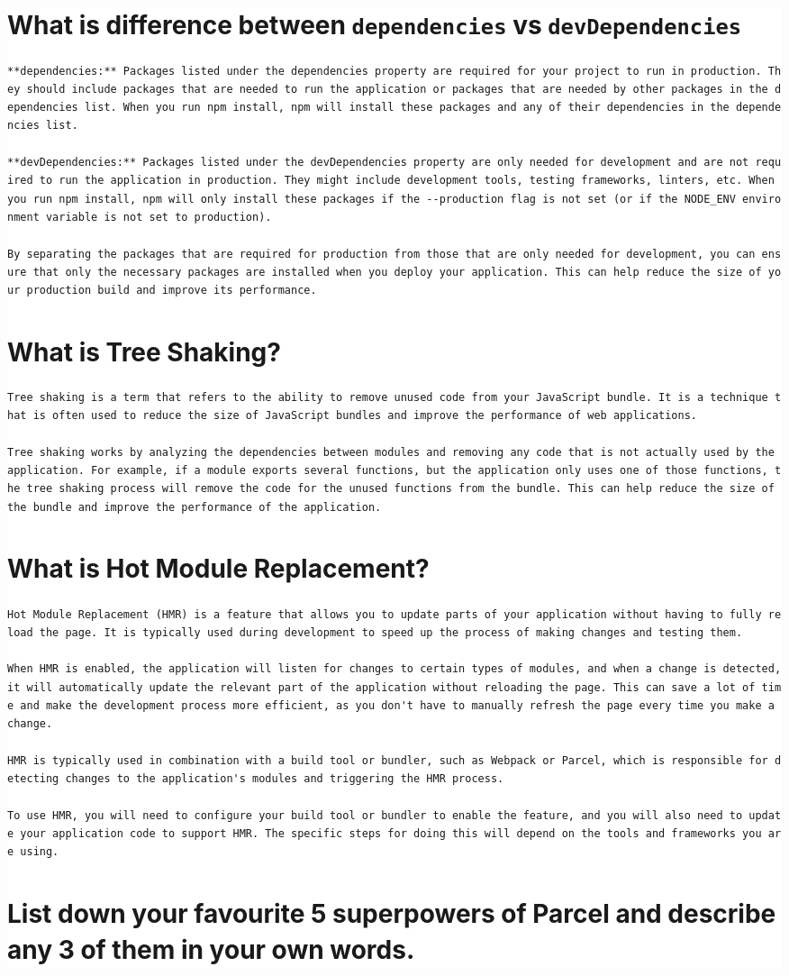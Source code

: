 # What is difference between `dependencies` vs `devDependencies`

    **dependencies:** Packages listed under the dependencies property are required for your project to run in production. They should include packages that are needed to run the application or packages that are needed by other packages in the dependencies list. When you run npm install, npm will install these packages and any of their dependencies in the dependencies list.

    **devDependencies:** Packages listed under the devDependencies property are only needed for development and are not required to run the application in production. They might include development tools, testing frameworks, linters, etc. When you run npm install, npm will only install these packages if the --production flag is not set (or if the NODE_ENV environment variable is not set to production).

    By separating the packages that are required for production from those that are only needed for development, you can ensure that only the necessary packages are installed when you deploy your application. This can help reduce the size of your production build and improve its performance.

# What is Tree Shaking?

    Tree shaking is a term that refers to the ability to remove unused code from your JavaScript bundle. It is a technique that is often used to reduce the size of JavaScript bundles and improve the performance of web applications.

    Tree shaking works by analyzing the dependencies between modules and removing any code that is not actually used by the application. For example, if a module exports several functions, but the application only uses one of those functions, the tree shaking process will remove the code for the unused functions from the bundle. This can help reduce the size of the bundle and improve the performance of the application.

# What is Hot Module Replacement?

    Hot Module Replacement (HMR) is a feature that allows you to update parts of your application without having to fully reload the page. It is typically used during development to speed up the process of making changes and testing them.

    When HMR is enabled, the application will listen for changes to certain types of modules, and when a change is detected, it will automatically update the relevant part of the application without reloading the page. This can save a lot of time and make the development process more efficient, as you don't have to manually refresh the page every time you make a change.

    HMR is typically used in combination with a build tool or bundler, such as Webpack or Parcel, which is responsible for detecting changes to the application's modules and triggering the HMR process.

    To use HMR, you will need to configure your build tool or bundler to enable the feature, and you will also need to update your application code to support HMR. The specific steps for doing this will depend on the tools and frameworks you are using.

# List down your favourite 5 superpowers of Parcel and describe any 3 of them in your own words.
